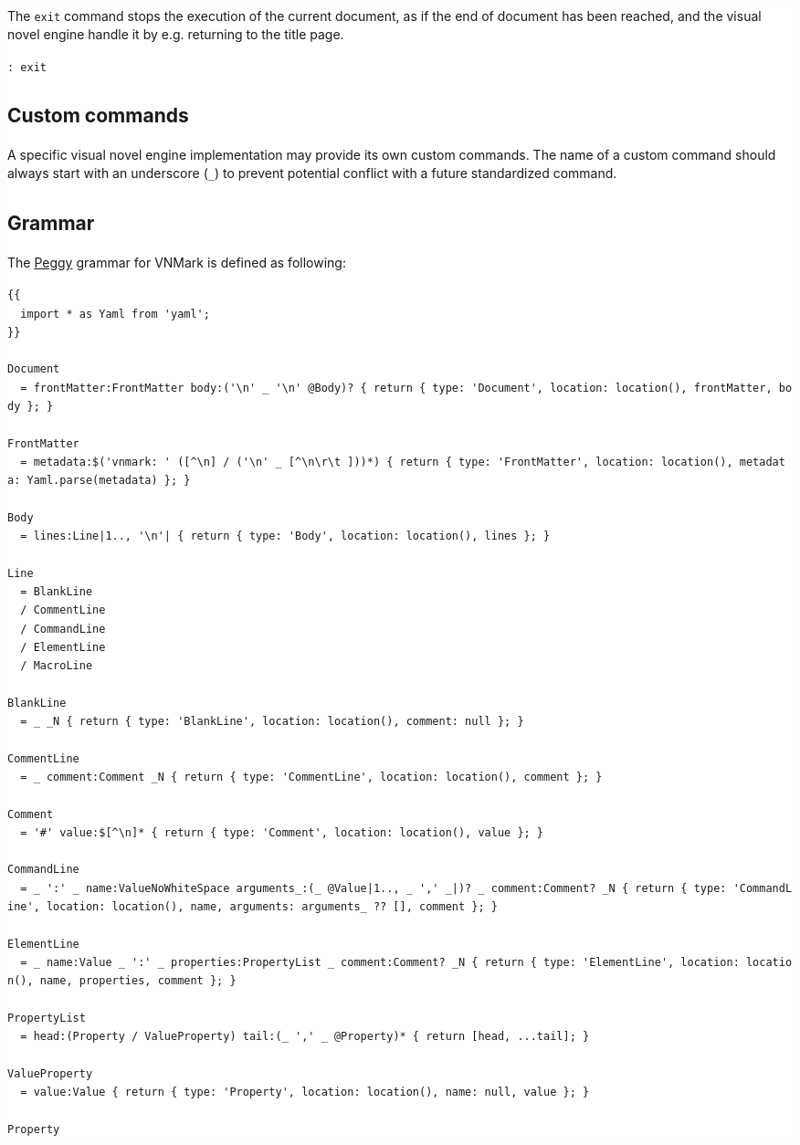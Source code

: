 The `exit` command stops the execution of the current document, as if the end of document has been reached, and the visual novel engine handle it by e.g. returning to the title page.

```
: exit
```

## Custom commands

A specific visual novel engine implementation may provide its own custom commands. The name of a custom command should always start with an underscore (`_`) to prevent potential conflict with a future standardized command.

## Grammar

The [Peggy](https://github.com/peggyjs/peggy) grammar for VNMark is defined as following:

```pegjs
{{
  import * as Yaml from 'yaml';
}}

Document
  = frontMatter:FrontMatter body:('\n' _ '\n' @Body)? { return { type: 'Document', location: location(), frontMatter, body }; }

FrontMatter
  = metadata:$('vnmark: ' ([^\n] / ('\n' _ [^\n\r\t ]))*) { return { type: 'FrontMatter', location: location(), metadata: Yaml.parse(metadata) }; }

Body
  = lines:Line|1.., '\n'| { return { type: 'Body', location: location(), lines }; }

Line
  = BlankLine
  / CommentLine
  / CommandLine
  / ElementLine
  / MacroLine

BlankLine
  = _ _N { return { type: 'BlankLine', location: location(), comment: null }; }

CommentLine
  = _ comment:Comment _N { return { type: 'CommentLine', location: location(), comment }; }

Comment
  = '#' value:$[^\n]* { return { type: 'Comment', location: location(), value }; }

CommandLine
  = _ ':' _ name:ValueNoWhiteSpace arguments_:(_ @Value|1.., _ ',' _|)? _ comment:Comment? _N { return { type: 'CommandLine', location: location(), name, arguments: arguments_ ?? [], comment }; }

ElementLine
  = _ name:Value _ ':' _ properties:PropertyList _ comment:Comment? _N { return { type: 'ElementLine', location: location(), name, properties, comment }; }

PropertyList
  = head:(Property / ValueProperty) tail:(_ ',' _ @Property)* { return [head, ...tail]; }

ValueProperty
  = value:Value { return { type: 'Property', location: location(), name: null, value }; }

Property
```